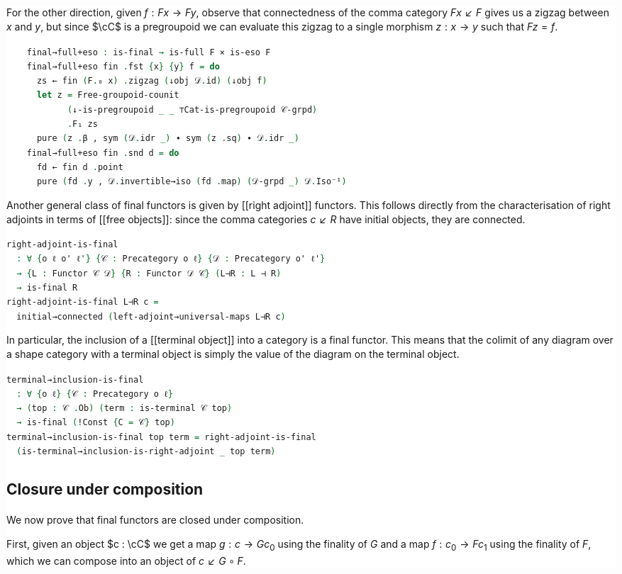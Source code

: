 For the other direction, given $f : Fx \to Fy$, observe that
connectedness of the comma category $Fx \swarrow F$ gives us a zigzag
between $x$ and $y$, but since $\cC$ is a pregroupoid we can evaluate
this zigzag to a single morphism $z : x \to y$ such that $Fz = f$.

```agda
    final→full+eso : is-final → is-full F × is-eso F
    final→full+eso fin .fst {x} {y} f = do
      zs ← fin (F.₀ x) .zigzag (↓obj 𝒟.id) (↓obj f)
      let z = Free-groupoid-counit
            (↓-is-pregroupoid _ _ ⊤Cat-is-pregroupoid 𝒞-grpd)
            .F₁ zs
      pure (z .β , sym (𝒟.idr _) ∙ sym (z .sq) ∙ 𝒟.idr _)
    final→full+eso fin .snd d = do
      fd ← fin d .point
      pure (fd .y , 𝒟.invertible→iso (fd .map) (𝒟-grpd _) 𝒟.Iso⁻¹)
```

Another general class of final functors is given by [[right adjoint]]
functors. This follows directly from the characterisation of right
adjoints in terms of [[free objects]]: since the comma categories $c
\swarrow R$ have initial objects, they are connected.

```agda
right-adjoint-is-final
  : ∀ {o ℓ o' ℓ'} {𝒞 : Precategory o ℓ} {𝒟 : Precategory o' ℓ'}
  → {L : Functor 𝒞 𝒟} {R : Functor 𝒟 𝒞} (L⊣R : L ⊣ R)
  → is-final R
right-adjoint-is-final L⊣R c =
  initial→connected (left-adjoint→universal-maps L⊣R c)
```

In particular, the inclusion of a [[terminal object]] into a category is
a final functor. This means that the colimit of any diagram over a shape
category with a terminal object is simply the value of the diagram on
the terminal object.

```agda
terminal→inclusion-is-final
  : ∀ {o ℓ} {𝒞 : Precategory o ℓ}
  → (top : 𝒞 .Ob) (term : is-terminal 𝒞 top)
  → is-final (!Const {C = 𝒞} top)
terminal→inclusion-is-final top term = right-adjoint-is-final
  (is-terminal→inclusion-is-right-adjoint _ top term)
```

## Closure under composition



We now prove that final functors are closed under composition.

First, given an object $c : \cC$ we get a map $g : c \to Gc_0$ using the
finality of $G$ and a map $f : c_0 \to Fc_1$ using the finality of $F$,
which we can compose into an object of $c \swarrow G \circ F$.
